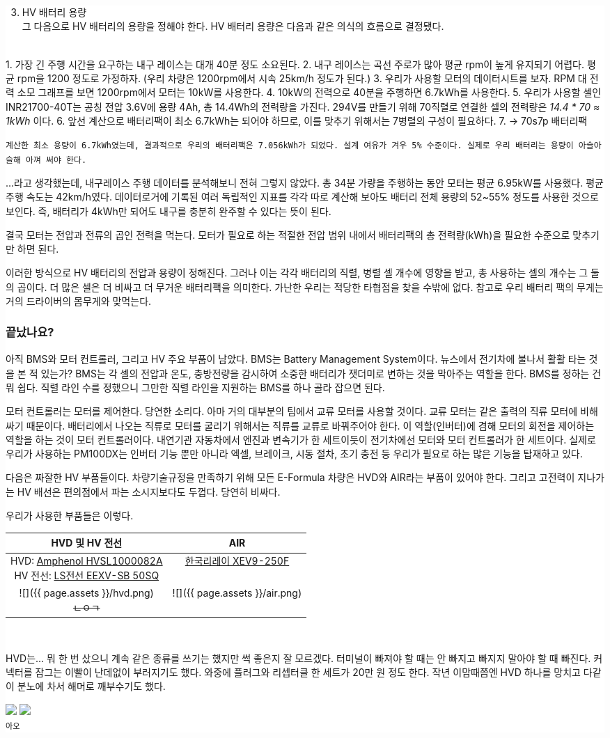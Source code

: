 3. HV 배터리 용량  
그 다음으로 HV 배터리의 용량을 정해야 한다. HV 배터리 용량은 다음과 같은 의식의 흐름으로 결정됐다.
<br>
    1. 가장 긴 주행 시간을 요구하는 내구 레이스는 대개 40분 정도 소요된다.
    2. 내구 레이스는 곡선 주로가 많아 평균 rpm이 높게 유지되기 어렵다. 평균 rpm을 1200 정도로 가정하자. (우리 차량은 1200rpm에서 시속 25km/h 정도가 된다.)
    3. 우리가 사용할 모터의 데이터시트를 보자. RPM 대 전력 소모 그래프를 보면 1200rpm에서 모터는 10kW를 사용한다.
    4. 10kW의 전력으로 40분을 주행하면 6.7kWh를 사용한다.
    5. 우리가 사용할 셀인 INR21700-40T는 공칭 전압 3.6V에 용량 4Ah, 총 14.4Wh의 전력량을 가진다. 294V를 만들기 위해 70직렬로 연결한 셀의 전력량은 <dfn>14.4 * 70 ≈ 1kWh</dfn> 이다.
    6. 앞선 계산으로 배터리팩이 최소 6.7kWh는 되어야 하므로, 이를 맞추기 위해서는 7병렬의 구성이 필요하다.
    7. → 70s7p 배터리팩

    계산한 최소 용량이 6.7kWh였는데, 결과적으로 우리의 배터리팩은 7.056kWh가 되었다. 설계 여유가 겨우 5% 수준이다. 실제로 우리 배터리는 용량이 아슬아슬해 아껴 써야 한다.

...라고 생각했는데, 내구레이스 주행 데이터를 분석해보니 전혀 그렇지 않았다. 총 34분 가량을 주행하는 동안 모터는 평균 6.95kW를 사용했다. 평균 주행 속도는 42km/h였다. 데이터로거에 기록된 여러 독립적인 지표를 각각 따로 계산해 보아도 배터리 전체 용량의 52~55% 정도를 사용한 것으로 보인다. 즉, 배터리가 4kWh만 되어도 내구를 충분히 완주할 수 있다는 뜻이 된다.

결국 모터는 전압과 전류의 곱인 전력을 먹는다. 모터가 필요로 하는 적절한 전압 범위 내에서 배터리팩의 총 전력량(kWh)을 필요한 수준으로 맞추기만 하면 된다.

이러한 방식으로 HV 배터리의 전압과 용량이 정해진다. 그러나 이는 각각 배터리의 직렬, 병렬 셀 개수에 영향을 받고, 총 사용하는 셀의 개수는 그 둘의 곱이다. 더 많은 셀은 더 비싸고 더 무거운 배터리팩을 의미한다. 가난한 우리는 적당한 타협점을 찾을 수밖에 없다. 참고로 우리 배터리 팩의 무게는 거의 드라이버의 몸무게와 맞먹는다.

### 끝났나요?
아직 BMS와 모터 컨트롤러, 그리고 HV 주요 부품이 남았다. BMS는 Battery Management System이다. 뉴스에서 전기차에 불나서 활활 타는 것을 본 적 있는가? BMS는 각 셀의 전압과 온도, 충방전량을 감시하여 소중한 배터리가 잿더미로 변하는 것을 막아주는 역할을 한다. BMS를 정하는 건 뭐 쉽다. 직렬 라인 수를 정했으니 그만한 직렬 라인을 지원하는 BMS를 하나 골라 잡으면 된다.

모터 컨트롤러는 모터를 제어한다. 당연한 소리다. 아마 거의 대부분의 팀에서 교류 모터를 사용할 것이다. 교류 모터는 같은 출력의 직류 모터에 비해 싸기 때문이다. 배터리에서 나오는 직류로 모터를 굴리기 위해서는 직류를 교류로 바꿔주어야 한다. 이 역할(인버터)에 겸해 모터의 회전을 제어하는 역할을 하는 것이 모터 컨트롤러이다. 내연기관 자동차에서 엔진과 변속기가 한 세트이듯이 전기차에선 모터와 모터 컨트롤러가 한 세트이다. 실제로 우리가 사용하는 PM100DX는 인버터 기능 뿐만 아니라 엑셀, 브레이크, 시동 절차, 초기 충전 등 우리가 필요로 하는 많은 기능을 탑재하고 있다.

다음은 짜잘한 HV 부품들이다. 차량기술규정을 만족하기 위해 모든 E-Formula 차량은 HVD와 AIR라는 부품이 있어야 한다. 그리고 고전력이 지나가는 HV 배선은 편의점에서 파는 소시지보다도 두껍다. 당연히 비싸다.

우리가 사용한 부품들은 이렇다.

|HVD 및 HV 전선|AIR|
|:-:|:-:|
|HVD: [Amphenol HVSL1000082A](https://www.amphenolpcd.com.cn/products-detail/i-709.html) <br> HV 전선: [LS전선 EEXV-SB 50SQ](https://cdn.komachine.com/media/product-catalog/ls-cable-system_48200_owxsdz.pdf)|[한국리레이 XEV9-250F](http://www.hankukrelay.co.kr/m21_view.php?idx=15&cate=1&type=7)|
|![]({{ page.assets }}/hvd.png) <br> <del>ㄴㅇㄱ</del>|![]({{ page.assets }}/air.png) <br> &nbsp;|

<br>

HVD는... 뭐 한 번 샀으니 계속 같은 종류를 쓰기는 했지만 썩 좋은지 잘 모르겠다. 터미널이 빠져야 할 때는 안 빠지고 빠지지 말아야 할 때 빠진다. 커넥터를 잠그는 이빨이 난데없이 부러지기도 했다. 와중에 플러그와 리셉터클 한 세트가 20만 원 정도 한다. 작년 이맘때쯤엔 HVD 하나를 망치고 다같이 분노에 차서 해머로 깨부수기도 했다.

<div class='center'>
    <img src='{{ page.assets }}/hvd_destruction_1.png' style='height: 250px;'>
    <img src='{{ page.assets }}/hvd_destruction_2.png' style='height: 250px;'>
    <br> <span style='font-size: .8rem'>아오</span>
</div>
